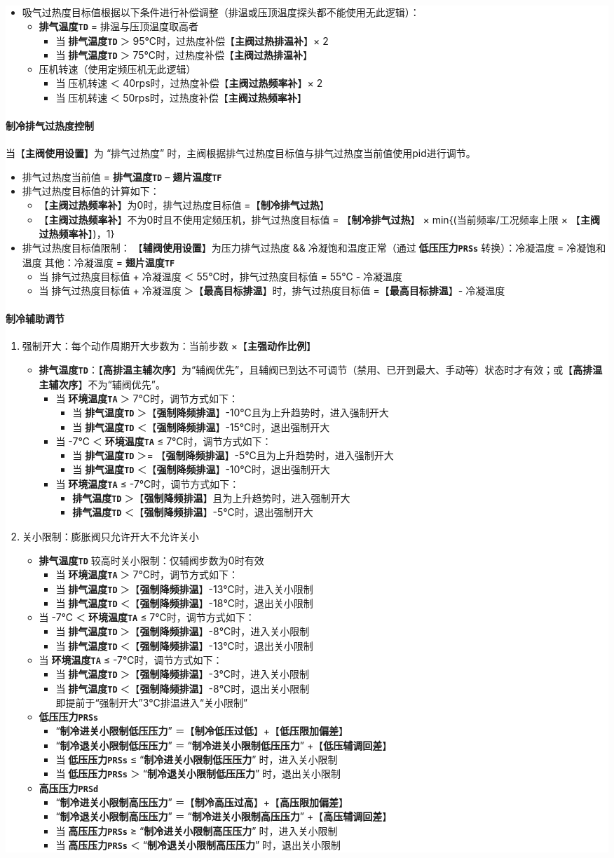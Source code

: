 - 吸气过热度目标值根据以下条件进行补偿调整（排温或压顶温度探头都不能使用无此逻辑）：
  - **排气温度`TD`** =  排温与压顶温度取高者
    - 当 **排气温度`TD`** ＞ 95℃时，过热度补偿【**主阀过热排温补**】× 2
    - 当 **排气温度`TD`** ＞ 75℃时，过热度补偿【**主阀过热排温补**】
  - 压机转速（使用定频压机无此逻辑）
    - 当 压机转速 ＜ 40rps时，过热度补偿【**主阀过热频率补**】× 2
    - 当 压机转速 ＜ 50rps时，过热度补偿【**主阀过热频率补**】

#### 制冷排气过热度控制

当【**主阀使用设置**】为 “排气过热度” 时，主阀根据排气过热度目标值与排气过热度当前值使用pid进行调节。

- 排气过热度当前值 = **排气温度`TD`** – **翅片温度`TF`**
- 排气过热度目标值的计算如下：
  - 【**主阀过热频率补**】为0时，排气过热度目标值 =【**制冷排气过热**】
  - 【**主阀过热频率补**】不为0时且不使用定频压机，排气过热度目标值 = 【**制冷排气过热**】 × min{(当前频率/工况频率上限 × 【**主阀过热频率补**】)，1}
- 排气过热度目标值限制：
  【**辅阀使用设置**】为压力排气过热度 && 冷凝饱和温度正常（通过 **低压压力`PRSs`** 转换）：冷凝温度 = 冷凝饱和温度
  其他：冷凝温度 = **翅片温度`TF`**
  - 当 排气过热度目标值 + 冷凝温度  ＜ 55℃时，排气过热度目标值 = 55℃ - 冷凝温度
  - 当 排气过热度目标值 + 冷凝温度  ＞【**最高目标排温**】时，排气过热度目标值 =【**最高目标排温**】- 冷凝温度

#### 制冷辅助调节

1. 强制开大：每个动作周期开大步数为：当前步数 ×【**主强动作比例**】

   - **排气温度`TD`**：【**高排温主辅次序**】为“辅阀优先”，且辅阀已到达不可调节（禁用、已开到最大、手动等）状态时才有效；或【**高排温主辅次序**】不为“辅阀优先”。
     - 当 **环境温度`TA`** ＞ 7℃时，调节方式如下：
       - 当 **排气温度`TD`** ＞【**强制降频排温**】-10℃且为上升趋势时，进入强制开大
       - 当 **排气温度`TD`** ＜【**强制降频排温**】-15℃时，退出强制开大
     - 当 -7℃ ＜ **环境温度`TA`** ≤ 7℃时，调节方式如下：
       - 当 **排气温度`TD`** ＞= 【**强制降频排温**】-5℃且为上升趋势时，进入强制开大
       - 当 **排气温度`TD`** ＜【**强制降频排温**】-10℃时，退出强制开大
     - 当 **环境温度`TA`** ≤ -7℃时，调节方式如下：
       - **排气温度`TD`** ＞【**强制降频排温**】且为上升趋势时，进入强制开大
       - **排气温度`TD`** ＜【**强制降频排温**】-5℃时，退出强制开大

1. 关小限制：膨胀阀只允许开大不允许关小

   - **排气温度`TD`** 较高时关小限制：仅辅阀步数为0时有效
     - 当 **环境温度`TA`** ＞ 7℃时，调节方式如下：
     - 当 **排气温度`TD`** ＞【**强制降频排温**】-13℃时，进入关小限制
     - 当 **排气温度`TD`** ＜【**强制降频排温**】-18℃时，退出关小限制
   - 当 -7℃ ＜ **环境温度`TA`** ≤ 7℃时，调节方式如下：
     - 当 **排气温度`TD`** ＞【**强制降频排温**】-8℃时，进入关小限制
     - 当 **排气温度`TD`** ＜【**强制降频排温**】-13℃时，退出关小限制
   - 当 **环境温度`TA`** ≤ -7℃时，调节方式如下：
     - 当 **排气温度`TD`** ＞【**强制降频排温**】-3℃时，进入关小限制
     - 当 **排气温度`TD`** ＜【**强制降频排温**】-8℃时，退出关小限制  
     即提前于“强制开大”3℃排温进入“关小限制”
   - **低压压力`PRSs`**
     - “**制冷进关小限制低压压力**” ＝【**制冷低压过低**】+【**低压限加偏差**】
     - “**制冷退关小限制低压压力**” ＝ “**制冷进关小限制低压压力**” +【**低压辅调回差**】
     - 当 **低压压力`PRSs`** ≤ “**制冷进关小限制低压压力**” 时，进入关小限制
     - 当 **低压压力`PRSs`** ＞ “**制冷退关小限制低压压力**” 时，退出关小限制
   - **高压压力`PRSd`**
     - “**制冷进关小限制高压压力**” ＝【**制冷高压过高**】+【**高压限加偏差**】
     - “**制冷退关小限制高压压力**” ＝ “**制冷进关小限制高压压力**” +【**高压辅调回差**】
     - 当 **高压压力`PRSs`** ≥ “**制冷进关小限制高压压力**” 时，进入关小限制
     - 当 **高压压力`PRSs`** ＜ “**制冷退关小限制高压压力**” 时，退出关小限制
